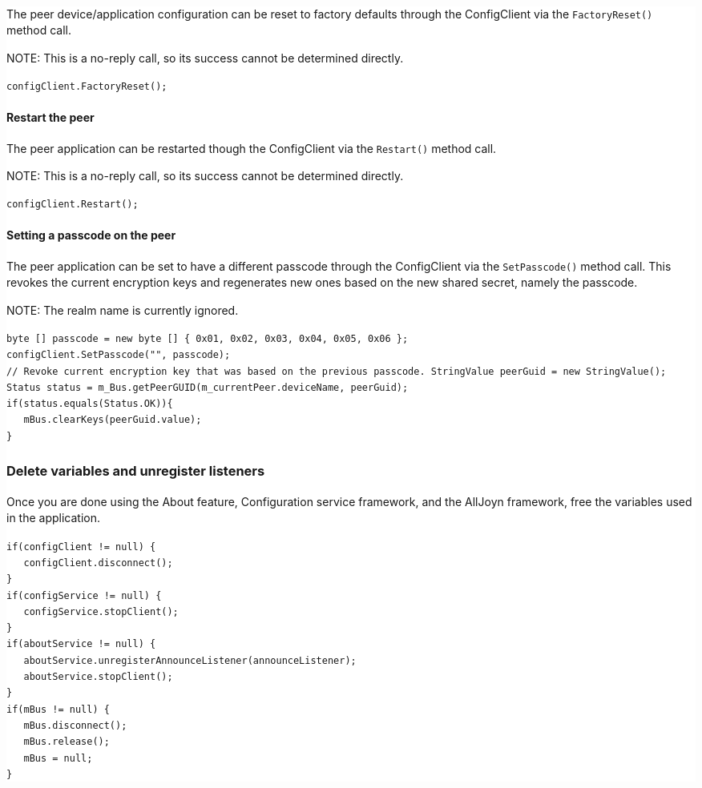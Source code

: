 The peer device/application configuration can be reset to 
factory defaults through the ConfigClient via the `FactoryReset()` method call.

NOTE: This is a no-reply call, so its success cannot be determined directly.

```
configClient.FactoryReset();
```

#### Restart the peer

The peer application can be restarted though the ConfigClient 
via the `Restart()` method call.

NOTE: This is a no-reply call, so its success cannot be determined directly.

```
configClient.Restart();
```

#### Setting a passcode on the peer

The peer application can be set to have a different passcode 
through the ConfigClient via the `SetPasscode()` method call. 
This revokes the current encryption keys and regenerates new 
ones based on the new shared secret, namely the passcode.

NOTE: The realm name is currently ignored.

```
byte [] passcode = new byte [] { 0x01, 0x02, 0x03, 0x04, 0x05, 0x06 };
configClient.SetPasscode("", passcode);
// Revoke current encryption key that was based on the previous passcode. StringValue peerGuid = new StringValue();
Status status = m_Bus.getPeerGUID(m_currentPeer.deviceName, peerGuid);
if(status.equals(Status.OK)){
   mBus.clearKeys(peerGuid.value);
}
```

### Delete variables and unregister listeners

Once you are done using the About feature, Configuration service 
framework, and the AllJoyn framework, free the variables used 
in the application.

```
if(configClient != null) {
   configClient.disconnect();
}
if(configService != null) {
   configService.stopClient();
}
if(aboutService != null) { 
   aboutService.unregisterAnnounceListener(announceListener); 
   aboutService.stopClient();
}
if(mBus != null) { 
   mBus.disconnect(); 
   mBus.release(); 
   mBus = null;
}
```
